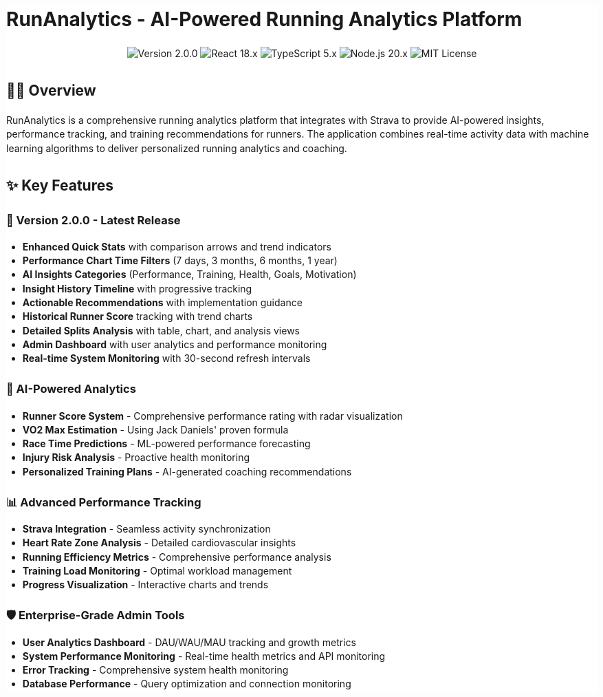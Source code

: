 # RunAnalytics - AI-Powered Running Analytics Platform

<div align="center">
  <img src="https://img.shields.io/badge/version-2.0.0-orange.svg" alt="Version 2.0.0">
  <img src="https://img.shields.io/badge/React-18.x-blue.svg" alt="React 18.x">
  <img src="https://img.shields.io/badge/TypeScript-5.x-blue.svg" alt="TypeScript 5.x">
  <img src="https://img.shields.io/badge/Node.js-20.x-green.svg" alt="Node.js 20.x">
  <img src="https://img.shields.io/badge/License-MIT-green.svg" alt="MIT License">
</div>

## 🏃‍♂️ Overview

RunAnalytics is a comprehensive running analytics platform that integrates with Strava to provide AI-powered insights, performance tracking, and training recommendations for runners. The application combines real-time activity data with machine learning algorithms to deliver personalized running analytics and coaching.

## ✨ Key Features

### 🚀 Version 2.0.0 - Latest Release
- **Enhanced Quick Stats** with comparison arrows and trend indicators
- **Performance Chart Time Filters** (7 days, 3 months, 6 months, 1 year)
- **AI Insights Categories** (Performance, Training, Health, Goals, Motivation)
- **Insight History Timeline** with progressive tracking
- **Actionable Recommendations** with implementation guidance
- **Historical Runner Score** tracking with trend charts
- **Detailed Splits Analysis** with table, chart, and analysis views
- **Admin Dashboard** with user analytics and performance monitoring
- **Real-time System Monitoring** with 30-second refresh intervals

### 🧠 AI-Powered Analytics
- **Runner Score System** - Comprehensive performance rating with radar visualization
- **VO2 Max Estimation** - Using Jack Daniels' proven formula
- **Race Time Predictions** - ML-powered performance forecasting
- **Injury Risk Analysis** - Proactive health monitoring
- **Personalized Training Plans** - AI-generated coaching recommendations

### 📊 Advanced Performance Tracking
- **Strava Integration** - Seamless activity synchronization
- **Heart Rate Zone Analysis** - Detailed cardiovascular insights
- **Running Efficiency Metrics** - Comprehensive performance analysis
- **Training Load Monitoring** - Optimal workload management
- **Progress Visualization** - Interactive charts and trends

### 🛡️ Enterprise-Grade Admin Tools
- **User Analytics Dashboard** - DAU/WAU/MAU tracking and growth metrics
- **System Performance Monitoring** - Real-time health metrics and API monitoring
- **Error Tracking** - Comprehensive system health monitoring
- **Database Performance** - Query optimization and connection monitoring
